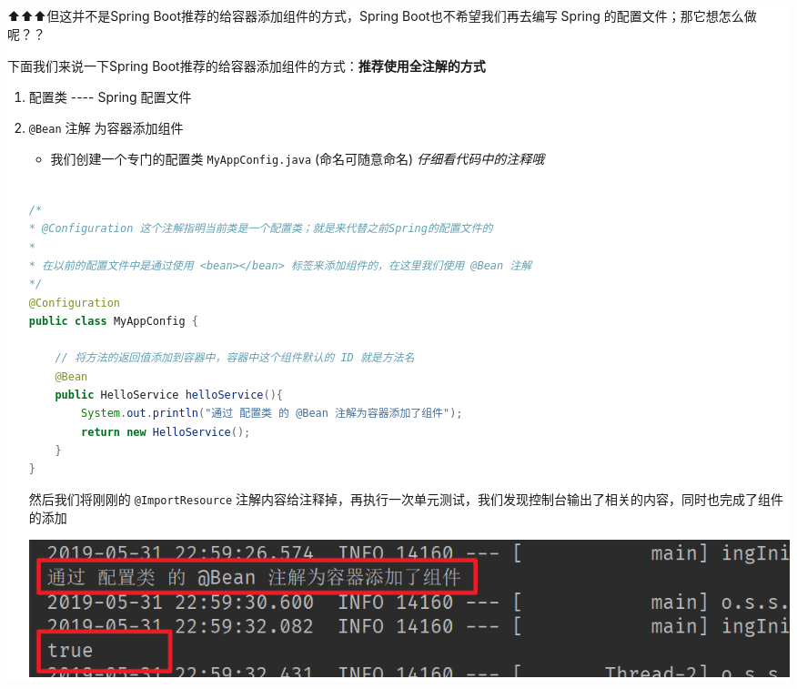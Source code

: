 ⬆⬆⬆但这并不是Spring Boot推荐的给容器添加组件的方式，Spring Boot也不希望我们再去编写 Spring 的配置文件；那它想怎么做呢？？

下面我们来说一下Spring Boot推荐的给容器添加组件的方式：**推荐使用全注解的方式**

1. 配置类 ---- Spring 配置文件
2. `@Bean` 注解 为容器添加组件

    + 我们创建一个专门的配置类 `MyAppConfig.java` (命名可随意命名) *仔细看代码中的注释哦*

    ```java
    
    /*
    * @Configuration 这个注解指明当前类是一个配置类；就是来代替之前Spring的配置文件的
    *
    * 在以前的配置文件中是通过使用 <bean></bean> 标签来添加组件的，在这里我们使用 @Bean 注解
    */
    @Configuration
    public class MyAppConfig {

        // 将方法的返回值添加到容器中，容器中这个组件默认的 ID 就是方法名
        @Bean
        public HelloService helloService(){
            System.out.println("通过 配置类 的 @Bean 注解为容器添加了组件");
            return new HelloService();
        }
    }
    ```

    然后我们将刚刚的 `@ImportResource` 注解内容给注释掉，再执行一次单元测试，我们发现控制台输出了相关的内容，同时也完成了组件的添加

    ![@Bean注释导入组件](../pics/XZY_2019-05-31_23-03-53.png)


